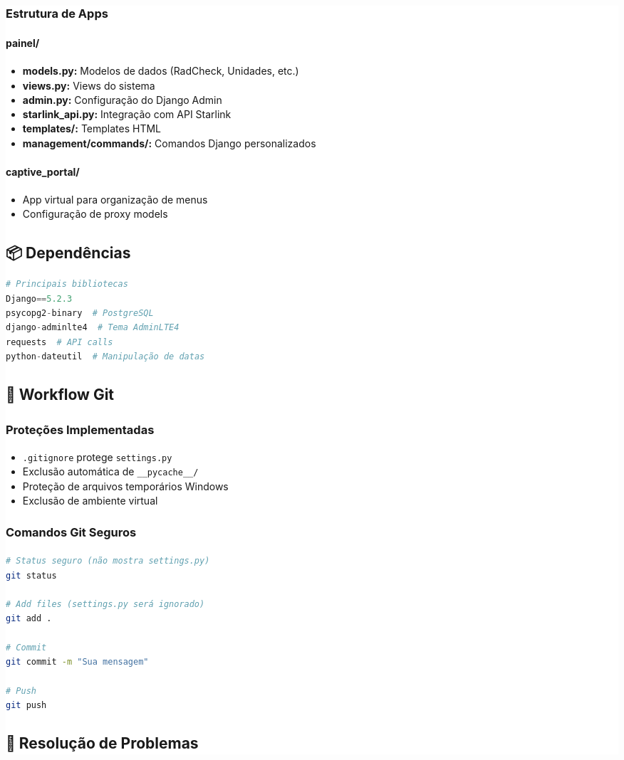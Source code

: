 ### Estrutura de Apps

#### painel/
- **models.py:** Modelos de dados (RadCheck, Unidades, etc.)
- **views.py:** Views do sistema
- **admin.py:** Configuração do Django Admin
- **starlink_api.py:** Integração com API Starlink
- **templates/:** Templates HTML
- **management/commands/:** Comandos Django personalizados

#### captive_portal/
- App virtual para organização de menus
- Configuração de proxy models

## 📦 Dependências

```python
# Principais bibliotecas
Django==5.2.3
psycopg2-binary  # PostgreSQL
django-adminlte4  # Tema AdminLTE4
requests  # API calls
python-dateutil  # Manipulação de datas
```

## 🔄 Workflow Git

### Proteções Implementadas
- `.gitignore` protege `settings.py`
- Exclusão automática de `__pycache__/`
- Proteção de arquivos temporários Windows
- Exclusão de ambiente virtual

### Comandos Git Seguros
```bash
# Status seguro (não mostra settings.py)
git status

# Add files (settings.py será ignorado)
git add .

# Commit
git commit -m "Sua mensagem"

# Push
git push
```

## 🚨 Resolução de Problemas
